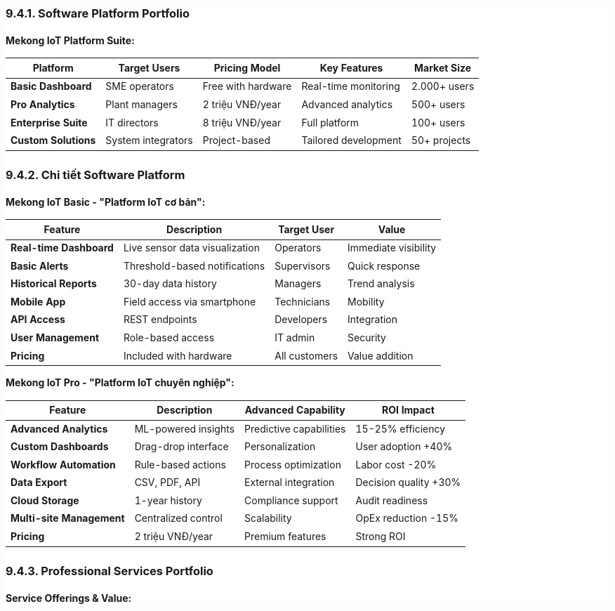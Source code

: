 ### 9.4.1. Software Platform Portfolio

**Mekong IoT Platform Suite:**

| Platform | Target Users | Pricing Model | Key Features | Market Size |
|----------|--------------|---------------|--------------|-------------|
| **Basic Dashboard** | SME operators | Free with hardware | Real-time monitoring | 2.000+ users |
| **Pro Analytics** | Plant managers | 2 triệu VNĐ/year | Advanced analytics | 500+ users |
| **Enterprise Suite** | IT directors | 8 triệu VNĐ/year | Full platform | 100+ users |
| **Custom Solutions** | System integrators | Project-based | Tailored development | 50+ projects |

### 9.4.2. Chi tiết Software Platform

**Mekong IoT Basic - "Platform IoT cơ bản":**

| Feature | Description | Target User | Value |
|---------|-------------|-------------|-------|
| **Real-time Dashboard** | Live sensor data visualization | Operators | Immediate visibility |
| **Basic Alerts** | Threshold-based notifications | Supervisors | Quick response |
| **Historical Reports** | 30-day data history | Managers | Trend analysis |
| **Mobile App** | Field access via smartphone | Technicians | Mobility |
| **API Access** | REST endpoints | Developers | Integration |
| **User Management** | Role-based access | IT admin | Security |
| **Pricing** | Included with hardware | All customers | Value addition |

**Mekong IoT Pro - "Platform IoT chuyên nghiệp":**

| Feature | Description | Advanced Capability | ROI Impact |
|---------|-------------|-------------------|------------|
| **Advanced Analytics** | ML-powered insights | Predictive capabilities | 15-25% efficiency |
| **Custom Dashboards** | Drag-drop interface | Personalization | User adoption +40% |
| **Workflow Automation** | Rule-based actions | Process optimization | Labor cost -20% |
| **Data Export** | CSV, PDF, API | External integration | Decision quality +30% |
| **Cloud Storage** | 1-year history | Compliance support | Audit readiness |
| **Multi-site Management** | Centralized control | Scalability | OpEx reduction -15% |
| **Pricing** | 2 triệu VNĐ/year | Premium features | Strong ROI |

### 9.4.3. Professional Services Portfolio

**Service Offerings & Value:**
